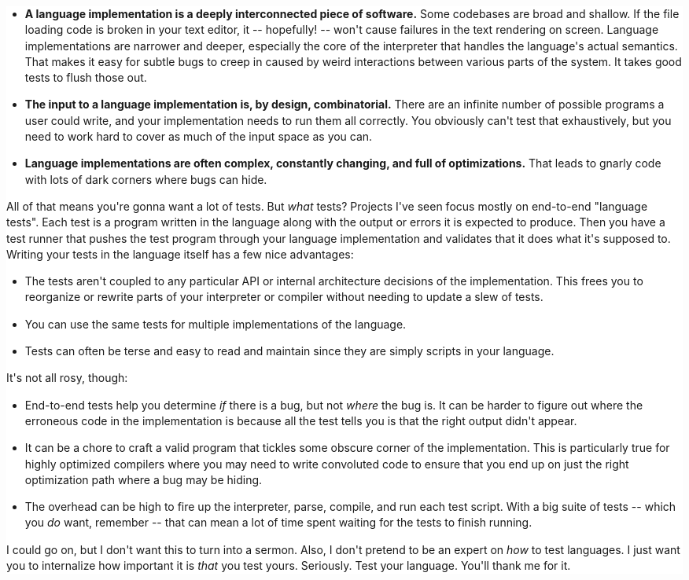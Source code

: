 *   **A language implementation is a deeply interconnected piece of software.**
    Some codebases are broad and shallow. If the file loading code is broken in
    your text editor, it -- hopefully! -- won't cause failures in the text
    rendering on screen. Language implementations are narrower and deeper,
    especially the core of the interpreter that handles the language's actual
    semantics. That makes it easy for subtle bugs to creep in caused by weird
    interactions between various parts of the system. It takes good tests to
    flush those out.

*   **The input to a language implementation is, by design, combinatorial.**
    There are an infinite number of possible programs a user could write, and
    your implementation needs to run them all correctly. You obviously can't
    test that exhaustively, but you need to work hard to cover as much of the
    input space as you can.

*   **Language implementations are often complex, constantly changing, and full
    of optimizations.** That leads to gnarly code with lots of dark corners
    where bugs can hide.

[fault]: https://blog.codinghorror.com/the-first-rule-of-programming-its-always-your-fault/

All of that means you're gonna want a lot of tests. But *what* tests? Projects
I've seen focus mostly on end-to-end "language tests". Each test is a program
written in the language along with the output or errors it is expected to
produce. Then you have a test runner that pushes the test program through your
language implementation and validates that it does what it's supposed to.
Writing your tests in the language itself has a few nice advantages:

*   The tests aren't coupled to any particular API or internal architecture
    decisions of the implementation. This frees you to reorganize or rewrite
    parts of your interpreter or compiler without needing to update a slew of
    tests.

*   You can use the same tests for multiple implementations of the language.

*   Tests can often be terse and easy to read and maintain since they are
    simply scripts in your language.

It's not all rosy, though:

*   End-to-end tests help you determine *if* there is a bug, but not *where* the
    bug is. It can be harder to figure out where the erroneous code in the
    implementation is because all the test tells you is that the right output
    didn't appear.

*   It can be a chore to craft a valid program that tickles some obscure corner
    of the implementation. This is particularly true for highly optimized
    compilers where you may need to write convoluted code to ensure that you
    end up on just the right optimization path where a bug may be hiding.

*   The overhead can be high to fire up the interpreter, parse, compile, and
    run each test script. With a big suite of tests -- which you *do* want,
    remember -- that can mean a lot of time spent waiting for the tests to
    finish running.

I could go on, but I don't want this to turn into a sermon. Also, I don't
pretend to be an expert on *how* to test languages. I just want you to
internalize how important it is *that* you test yours. Seriously. Test your
language. You'll thank me for it.

</div>


[gpp locality]: http://gameprogrammingpatterns.com/data-locality.html
[llvm]: https://llvm.org/
[p-code]: https://en.wikipedia.org/wiki/P-code_machine
[astprinter class]: representing-code.html#a-not-very-pretty-printer
[jvm const]: https://docs.oracle.com/javase/specs/jvms/se7/html/jvms-4.html#jvms-4.4
[vm]: a-virtual-machine.html
[rle]: https://en.wikipedia.org/wiki/Run-length_encoding
[tests]: https://github.com/munificent/craftinginterpreters/tree/master/test